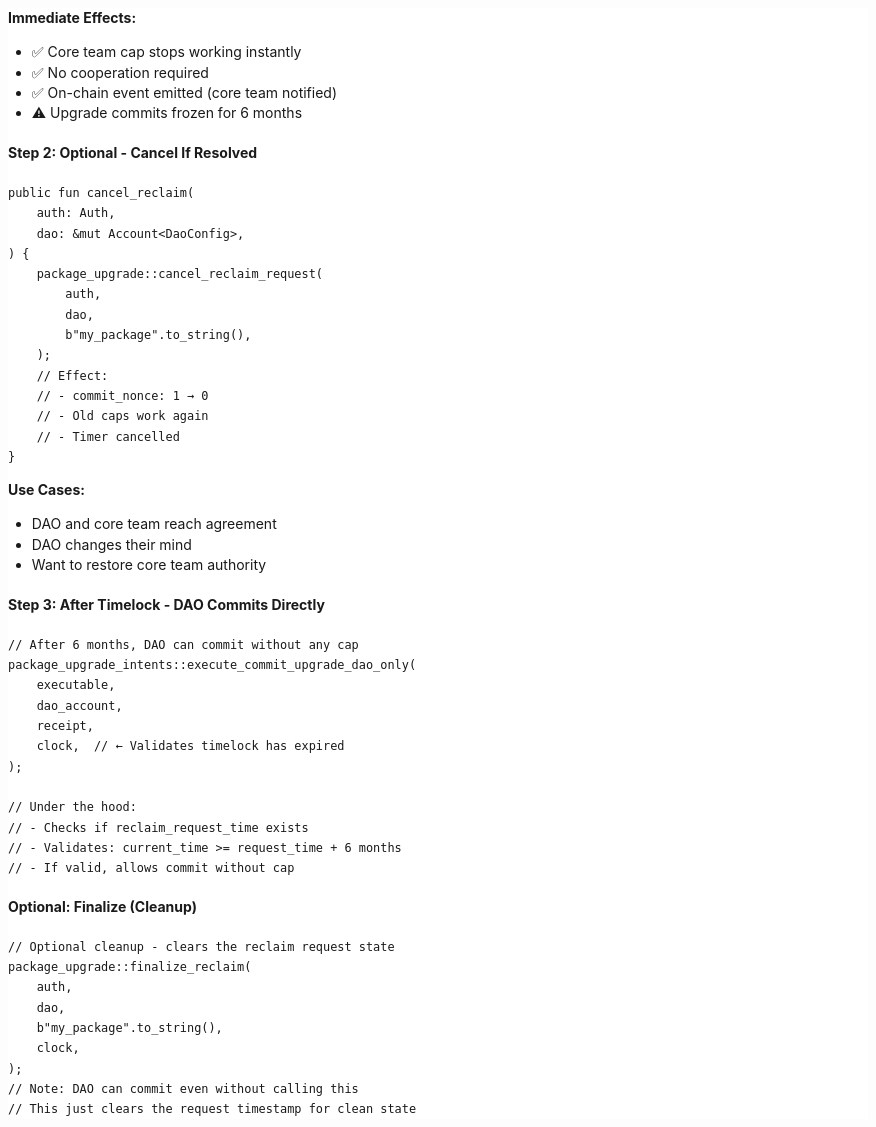 **Immediate Effects:**
- ✅ Core team cap stops working instantly
- ✅ No cooperation required
- ✅ On-chain event emitted (core team notified)
- ⚠️ Upgrade commits frozen for 6 months

#### **Step 2: Optional - Cancel If Resolved**

```move
public fun cancel_reclaim(
    auth: Auth,
    dao: &mut Account<DaoConfig>,
) {
    package_upgrade::cancel_reclaim_request(
        auth,
        dao,
        b"my_package".to_string(),
    );
    // Effect:
    // - commit_nonce: 1 → 0
    // - Old caps work again
    // - Timer cancelled
}
```

**Use Cases:**
- DAO and core team reach agreement
- DAO changes their mind
- Want to restore core team authority

#### **Step 3: After Timelock - DAO Commits Directly**

```move
// After 6 months, DAO can commit without any cap
package_upgrade_intents::execute_commit_upgrade_dao_only(
    executable,
    dao_account,
    receipt,
    clock,  // ← Validates timelock has expired
);

// Under the hood:
// - Checks if reclaim_request_time exists
// - Validates: current_time >= request_time + 6 months
// - If valid, allows commit without cap
```

#### **Optional: Finalize (Cleanup)**

```move
// Optional cleanup - clears the reclaim request state
package_upgrade::finalize_reclaim(
    auth,
    dao,
    b"my_package".to_string(),
    clock,
);
// Note: DAO can commit even without calling this
// This just clears the request timestamp for clean state
```
